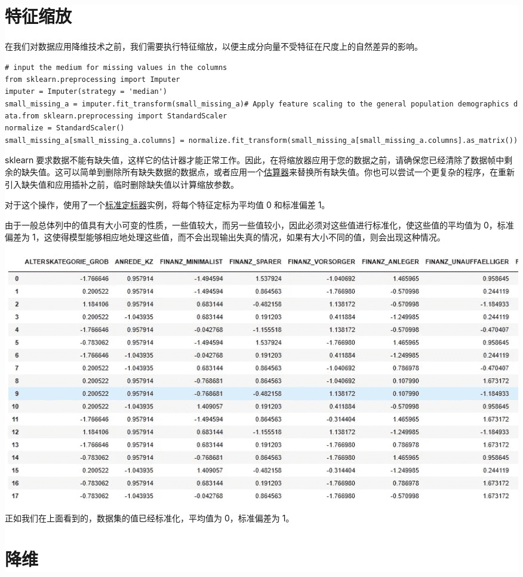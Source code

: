 # 特征缩放

在我们对数据应用降维技术之前，我们需要执行特征缩放，以便主成分向量不受特征在尺度上的自然差异的影响。

```
# input the medium for missing values in the columns
from sklearn.preprocessing import Imputer
imputer = Imputer(strategy = 'median')
small_missing_a = imputer.fit_transform(small_missing_a)# Apply feature scaling to the general population demographics data.from sklearn.preprocessing import StandardScaler
normalize = StandardScaler()
small_missing_a[small_missing_a.columns] = normalize.fit_transform(small_missing_a[small_missing_a.columns].as_matrix())
```

sklearn 要求数据不能有缺失值，这样它的估计器才能正常工作。因此，在将缩放器应用于您的数据之前，请确保您已经清除了数据帧中剩余的缺失值。这可以简单到删除所有缺失数据的数据点，或者应用一个[估算器](http://scikit-learn.org/stable/modules/generated/sklearn.preprocessing.Imputer.html)来替换所有缺失值。你也可以尝试一个更复杂的程序，在重新引入缺失值和应用插补之前，临时删除缺失值以计算缩放参数。

对于这个操作，使用了一个[标准定标器](http://scikit-learn.org/stable/modules/generated/sklearn.preprocessing.StandardScaler.html)实例，将每个特征定标为平均值 0 和标准偏差 1。

由于一般总体列中的值具有大小可变的性质，一些值较大，而另一些值较小，因此必须对这些值进行标准化，使这些值的平均值为 0，标准偏差为 1，这使得模型能够相应地处理这些值，而不会出现输出失真的情况，如果有大小不同的值，则会出现这种情况。

![](img/f3080c005fb4f9cf4a71706c7d4a886f.png)

正如我们在上面看到的，数据集的值已经标准化，平均值为 0，标准偏差为 1。

# 降维
